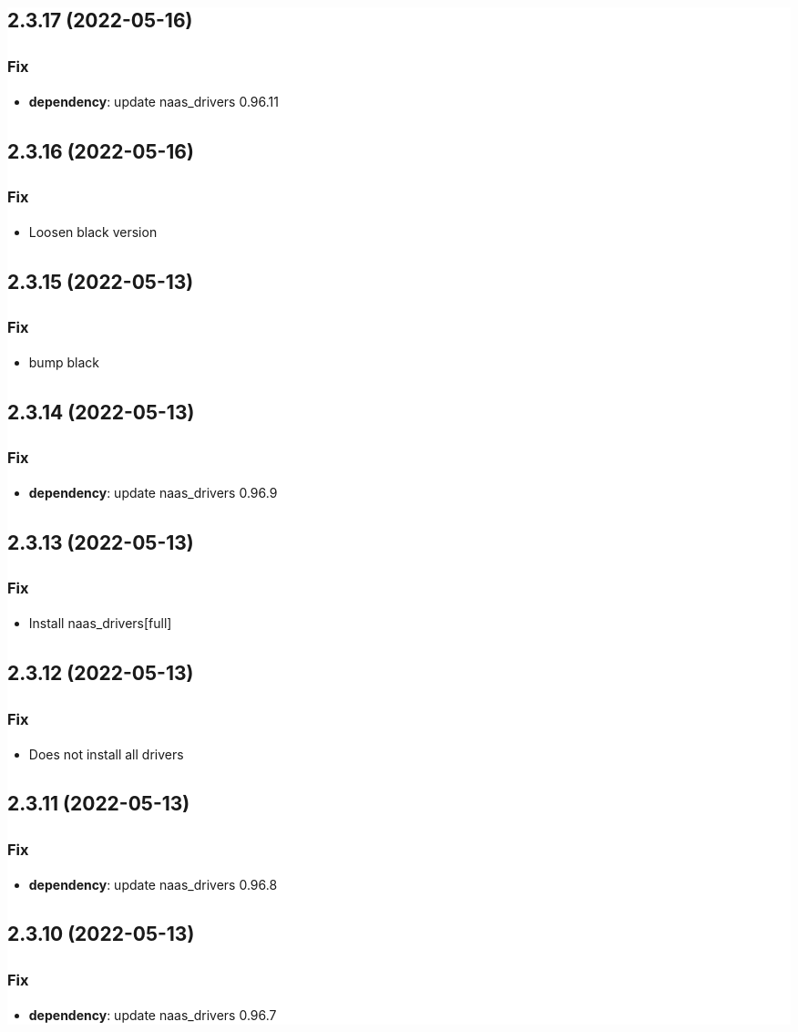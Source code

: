 ## 2.3.17 (2022-05-16)

### Fix

- **dependency**: update naas_drivers 0.96.11

## 2.3.16 (2022-05-16)

### Fix

- Loosen black version

## 2.3.15 (2022-05-13)

### Fix

- bump black

## 2.3.14 (2022-05-13)

### Fix

- **dependency**: update naas_drivers 0.96.9

## 2.3.13 (2022-05-13)

### Fix

- Install naas_drivers[full]

## 2.3.12 (2022-05-13)

### Fix

- Does not install all drivers

## 2.3.11 (2022-05-13)

### Fix

- **dependency**: update naas_drivers 0.96.8

## 2.3.10 (2022-05-13)

### Fix

- **dependency**: update naas_drivers 0.96.7
